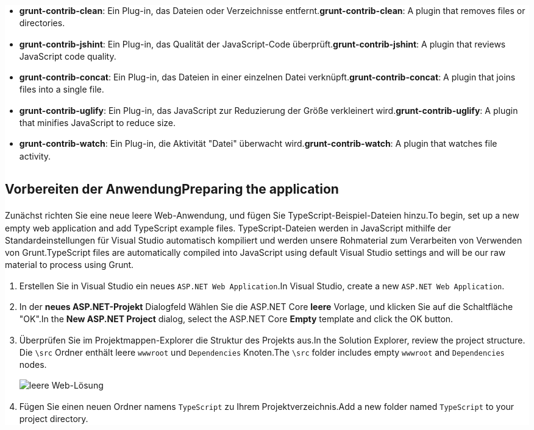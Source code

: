 * <span data-ttu-id="8a1fa-110">**grunt-contrib-clean**: Ein Plug-in, das Dateien oder Verzeichnisse entfernt.</span><span class="sxs-lookup"><span data-stu-id="8a1fa-110">**grunt-contrib-clean**: A plugin that removes files or directories.</span></span>

* <span data-ttu-id="8a1fa-111">**grunt-contrib-jshint**: Ein Plug-in, das Qualität der JavaScript-Code überprüft.</span><span class="sxs-lookup"><span data-stu-id="8a1fa-111">**grunt-contrib-jshint**: A plugin that reviews JavaScript code quality.</span></span>

* <span data-ttu-id="8a1fa-112">**grunt-contrib-concat**: Ein Plug-in, das Dateien in einer einzelnen Datei verknüpft.</span><span class="sxs-lookup"><span data-stu-id="8a1fa-112">**grunt-contrib-concat**: A plugin that joins files into a single file.</span></span>

* <span data-ttu-id="8a1fa-113">**grunt-contrib-uglify**: Ein Plug-in, das JavaScript zur Reduzierung der Größe verkleinert wird.</span><span class="sxs-lookup"><span data-stu-id="8a1fa-113">**grunt-contrib-uglify**: A plugin that minifies JavaScript to reduce size.</span></span>

* <span data-ttu-id="8a1fa-114">**grunt-contrib-watch**: Ein Plug-in, die Aktivität "Datei" überwacht wird.</span><span class="sxs-lookup"><span data-stu-id="8a1fa-114">**grunt-contrib-watch**: A plugin that watches file activity.</span></span>

## <a name="preparing-the-application"></a><span data-ttu-id="8a1fa-115">Vorbereiten der Anwendung</span><span class="sxs-lookup"><span data-stu-id="8a1fa-115">Preparing the application</span></span>

<span data-ttu-id="8a1fa-116">Zunächst richten Sie eine neue leere Web-Anwendung, und fügen Sie TypeScript-Beispiel-Dateien hinzu.</span><span class="sxs-lookup"><span data-stu-id="8a1fa-116">To begin, set up a new empty web application and add TypeScript example files.</span></span> <span data-ttu-id="8a1fa-117">TypeScript-Dateien werden in JavaScript mithilfe der Standardeinstellungen für Visual Studio automatisch kompiliert und werden unsere Rohmaterial zum Verarbeiten von Verwenden von Grunt.</span><span class="sxs-lookup"><span data-stu-id="8a1fa-117">TypeScript files are automatically compiled into JavaScript using default Visual Studio settings and will be our raw material to process using Grunt.</span></span>

1.  <span data-ttu-id="8a1fa-118">Erstellen Sie in Visual Studio ein neues `ASP.NET Web Application`.</span><span class="sxs-lookup"><span data-stu-id="8a1fa-118">In Visual Studio, create a new `ASP.NET Web Application`.</span></span>

2.  <span data-ttu-id="8a1fa-119">In der **neues ASP.NET-Projekt** Dialogfeld Wählen Sie die ASP.NET Core **leere** Vorlage, und klicken Sie auf die Schaltfläche "OK".</span><span class="sxs-lookup"><span data-stu-id="8a1fa-119">In the **New ASP.NET Project** dialog, select the ASP.NET Core **Empty** template and click the OK button.</span></span>

3.  <span data-ttu-id="8a1fa-120">Überprüfen Sie im Projektmappen-Explorer die Struktur des Projekts aus.</span><span class="sxs-lookup"><span data-stu-id="8a1fa-120">In the Solution Explorer, review the project structure.</span></span> <span data-ttu-id="8a1fa-121">Die `\src` Ordner enthält leere `wwwroot` und `Dependencies` Knoten.</span><span class="sxs-lookup"><span data-stu-id="8a1fa-121">The `\src` folder includes empty `wwwroot` and `Dependencies` nodes.</span></span>

    ![leere Web-Lösung](using-grunt/_static/grunt-solution-explorer.png)

4.  <span data-ttu-id="8a1fa-123">Fügen Sie einen neuen Ordner namens `TypeScript` zu Ihrem Projektverzeichnis.</span><span class="sxs-lookup"><span data-stu-id="8a1fa-123">Add a new folder named `TypeScript` to your project directory.</span></span>
